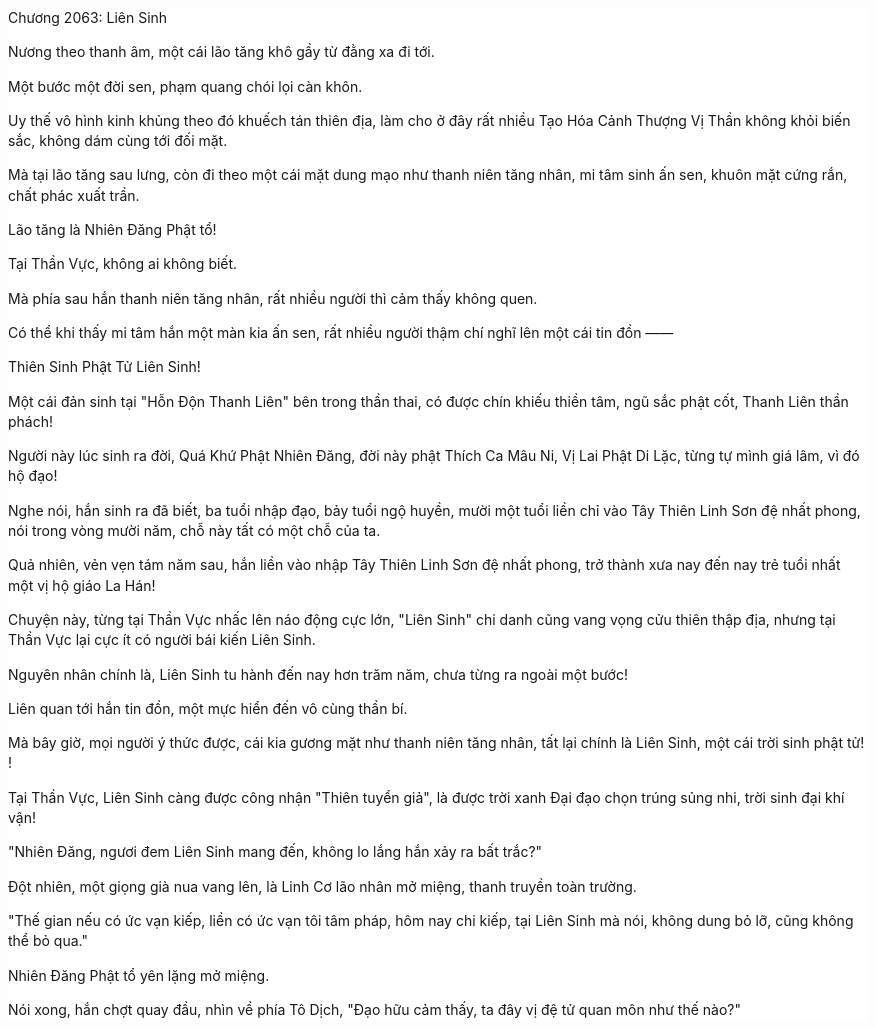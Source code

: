 




Chương 2063: Liên Sinh


Nương theo thanh âm, một cái lão tăng khô gầy từ đằng xa đi tới.

Một bước một đời sen, phạm quang chói lọi càn khôn.

Uy thế vô hình kinh khủng theo đó khuếch tán thiên địa, làm cho ở đây rất nhiều Tạo Hóa Cảnh Thượng Vị Thần không khỏi biến sắc, không dám cùng tới đối mặt.

Mà tại lão tăng sau lưng, còn đi theo một cái mặt dung mạo như thanh niên tăng nhân, mi tâm sinh ấn sen, khuôn mặt cứng rắn, chất phác xuất trần.

Lão tăng là Nhiên Đăng Phật tổ!

Tại Thần Vực, không ai không biết.

Mà phía sau hắn thanh niên tăng nhân, rất nhiều người thì cảm thấy không quen.

Có thể khi thấy mi tâm hắn một màn kia ấn sen, rất nhiều người thậm chí nghĩ lên một cái tin đồn ——

Thiên Sinh Phật Tử Liên Sinh!

Một cái đản sinh tại "Hỗn Độn Thanh Liên" bên trong thần thai, có được chín khiếu thiền tâm, ngũ sắc phật cốt, Thanh Liên thần phách!

Người này lúc sinh ra đời, Quá Khứ Phật Nhiên Đăng, đời này phật Thích Ca Mâu Ni, Vị Lai Phật Di Lặc, từng tự mình giá lâm, vì đó hộ đạo!

Nghe nói, hắn sinh ra đã biết, ba tuổi nhập đạo, bảy tuổi ngộ huyền, mười một tuổi liền chỉ vào Tây Thiên Linh Sơn đệ nhất phong, nói trong vòng mười năm, chỗ này tất có một chỗ của ta.

Quả nhiên, vẻn vẹn tám năm sau, hắn liền vào nhập Tây Thiên Linh Sơn đệ nhất phong, trở thành xưa nay đến nay trẻ tuổi nhất một vị hộ giáo La Hán!

Chuyện này, từng tại Thần Vực nhấc lên náo động cực lớn, "Liên Sinh" chi danh cũng vang vọng cửu thiên thập địa, nhưng tại Thần Vực lại cực ít có người bái kiến Liên Sinh.

Nguyên nhân chính là, Liên Sinh tu hành đến nay hơn trăm năm, chưa từng ra ngoài một bước!

Liên quan tới hắn tin đồn, một mực hiển đến vô cùng thần bí.

Mà bây giờ, mọi người ý thức được, cái kia gương mặt như thanh niên tăng nhân, tất lại chính là Liên Sinh, một cái trời sinh phật tử! !

Tại Thần Vực, Liên Sinh càng được công nhận "Thiên tuyển giả", là được trời xanh Đại đạo chọn trúng sủng nhi, trời sinh đại khí vận!

"Nhiên Đăng, ngươi đem Liên Sinh mang đến, không lo lắng hắn xảy ra bất trắc?"

Đột nhiên, một giọng già nua vang lên, là Linh Cơ lão nhân mở miệng, thanh truyền toàn trường.

"Thế gian nếu có ức vạn kiếp, liền có ức vạn tôi tâm pháp, hôm nay chi kiếp, tại Liên Sinh mà nói, không dung bỏ lỡ, cũng không thể bỏ qua."

Nhiên Đăng Phật tổ yên lặng mở miệng.

Nói xong, hắn chợt quay đầu, nhìn về phía Tô Dịch, "Đạo hữu cảm thấy, ta đây vị đệ tử quan môn như thế nào?"
